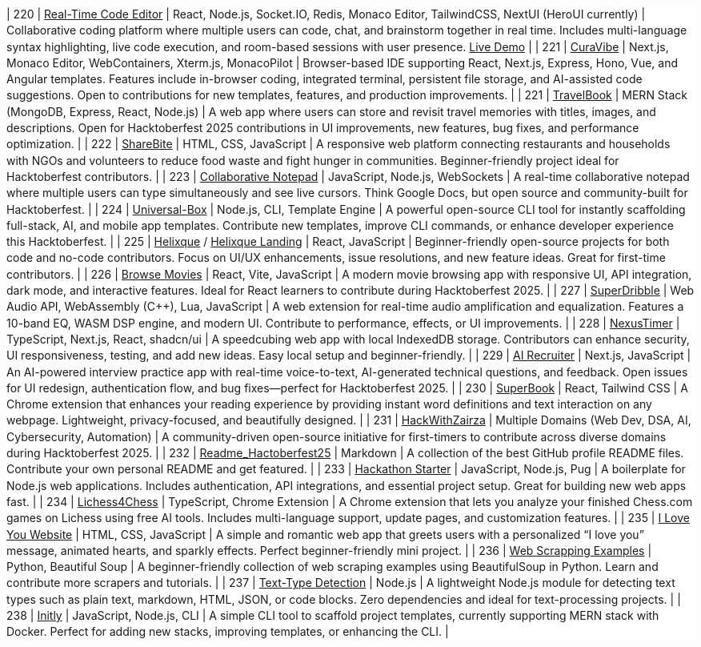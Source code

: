 | 220 | [Real-Time Code Editor](https://github.com/siddxharth1/real-time-code-editor) | React, Node.js, Socket.IO, Redis, Monaco Editor, TailwindCSS, NextUI (HeroUI currently) | Collaborative coding platform where multiple users can code, chat, and brainstorm together in real time. Includes multi-language syntax highlighting, live code execution, and room-based sessions with user presence. [Live Demo](https://code-buddies-mern.vercel.app/) |
| 221 | [CuraVibe](https://github.com/ayyush08/CuraVibe) | Next.js, Monaco Editor, WebContainers, Xterm.js, MonacoPilot | Browser-based IDE supporting React, Next.js, Express, Hono, Vue, and Angular templates. Features include in-browser coding, integrated terminal, persistent file storage, and AI-assisted code suggestions. Open to contributions for new templates, features, and production improvements. |
| 221 | [TravelBook](https://github.com/Sahilll94/Travel-Book) | MERN Stack (MongoDB, Express, React, Node.js) | A web app where users can store and revisit travel memories with titles, images, and descriptions. Open for Hacktoberfest 2025 contributions in UI improvements, new features, bug fixes, and performance optimization. |
| 222 | [ShareBite](https://github.com/angelabera/ShareBite) | HTML, CSS, JavaScript | A responsive web platform connecting restaurants and households with NGOs and volunteers to reduce food waste and fight hunger in communities. Beginner-friendly project ideal for Hacktoberfest contributors. |
| 223 | [Collaborative Notepad](https://github.com/sh13y/Collaborative-Notepad) | JavaScript, Node.js, WebSockets | A real-time collaborative notepad where multiple users can type simultaneously and see live cursors. Think Google Docs, but open source and community-built for Hacktoberfest. |
| 224 | [Universal-Box](https://github.com/Abhishek-Mallick/universal-box) | Node.js, CLI, Template Engine | A powerful open-source CLI tool for instantly scaffolding full-stack, AI, and mobile app templates. Contribute new templates, improve CLI commands, or enhance developer experience this Hacktoberfest. |
| 225 | [Helixque](https://github.com/HXQLabs/Helixque/issues) / [Helixque Landing](https://github.com/HXQLabs/helixque-landing/issues) | React, JavaScript | Beginner-friendly open-source projects for both code and no-code contributors. Focus on UI/UX enhancements, issue resolutions, and new feature ideas. Great for first-time contributors. |
| 226 | [Browse Movies](https://github.com/champst2004/browse-movies) | React, Vite, JavaScript | A modern movie browsing app with responsive UI, API integration, dark mode, and interactive features. Ideal for React learners to contribute during Hacktoberfest 2025. |
| 227 | [SuperDribble](https://github.com/BennyPerumalla/SuperDribble) | Web Audio API, WebAssembly (C++), Lua, JavaScript | A web extension for real-time audio amplification and equalization. Features a 10-band EQ, WASM DSP engine, and modern UI. Contribute to performance, effects, or UI improvements. |
| 228 | [NexusTimer](https://github.com/bryanlundberg/NexusTimer) | TypeScript, Next.js, React, shadcn/ui | A speedcubing web app with local IndexedDB storage. Contributors can enhance security, UI responsiveness, testing, and add new ideas. Easy local setup and beginner-friendly. |
| 229 | [AI Recruiter](https://github.com/Zaki-Mohd/ai-recruiter) | Next.js, JavaScript | An AI-powered interview practice app with real-time voice-to-text, AI-generated technical questions, and feedback. Open issues for UI redesign, authentication flow, and bug fixes—perfect for Hacktoberfest 2025. |
| 230 | [SuperBook](https://github.com/BennyPerumalla/SuperBook) | React, Tailwind CSS | A Chrome extension that enhances your reading experience by providing instant word definitions and text interaction on any webpage. Lightweight, privacy-focused, and beautifully designed. |
| 231 | [HackWithZairza](https://github.com/zairza-cetb/HackWithZairza) | Multiple Domains (Web Dev, DSA, AI, Cybersecurity, Automation) | A community-driven open-source initiative for first-timers to contribute across diverse domains during Hacktoberfest 2025. |
| 232 | [Readme_Hactoberfest25](https://github.com/A-K-0/Readme_Hactoberfest25) | Markdown | A collection of the best GitHub profile README files. Contribute your own personal README and get featured. |
| 233 | [Hackathon Starter](https://github.com/sahat/hackathon-starter) | JavaScript, Node.js, Pug | A boilerplate for Node.js web applications. Includes authentication, API integrations, and essential project setup. Great for building new web apps fast. |
| 234 | [Lichess4Chess](https://github.com/Ryrden/lichess4chess) | TypeScript, Chrome Extension | A Chrome extension that lets you analyze your finished Chess.com games on Lichess using free AI tools. Includes multi-language support, update pages, and customization features. |
| 235 | [I Love You Website](https://github.com/Deepak-Kambala/I-Love-You-website-1) | HTML, CSS, JavaScript | A simple and romantic web app that greets users with a personalized “I love you” message, animated hearts, and sparkly effects. Perfect beginner-friendly mini project. |
| 236 | [Web Scrapping Examples](https://github.com/amolsr/web-scrapping) | Python, Beautiful Soup | A beginner-friendly collection of web scraping examples using BeautifulSoup in Python. Learn and contribute more scrapers and tutorials. |
| 237 | [Text-Type Detection](https://github.com/profullstack/text-type-detection) | Node.js | A lightweight Node.js module for detecting text types such as plain text, markdown, HTML, JSON, or code blocks. Zero dependencies and ideal for text-processing projects. |
| 238 | [Initly](https://github.com/anup2702/initly) | JavaScript, Node.js, CLI | A simple CLI tool to scaffold project templates, currently supporting MERN stack with Docker. Perfect for adding new stacks, improving templates, or enhancing the CLI. |